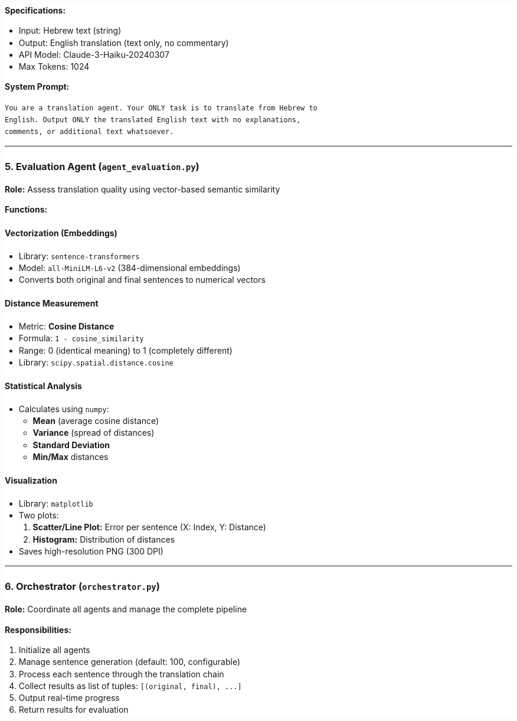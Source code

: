 **Specifications:**
- Input: Hebrew text (string)
- Output: English translation (text only, no commentary)
- API Model: Claude-3-Haiku-20240307
- Max Tokens: 1024

**System Prompt:**
```
You are a translation agent. Your ONLY task is to translate from Hebrew to
English. Output ONLY the translated English text with no explanations,
comments, or additional text whatsoever.
```

---

### 5. **Evaluation Agent** (`agent_evaluation.py`)

**Role:** Assess translation quality using vector-based semantic similarity

**Functions:**

#### **Vectorization (Embeddings)**
- Library: `sentence-transformers`
- Model: `all-MiniLM-L6-v2` (384-dimensional embeddings)
- Converts both original and final sentences to numerical vectors

#### **Distance Measurement**
- Metric: **Cosine Distance**
- Formula: `1 - cosine_similarity`
- Range: 0 (identical meaning) to 1 (completely different)
- Library: `scipy.spatial.distance.cosine`

#### **Statistical Analysis**
- Calculates using `numpy`:
  - **Mean** (average cosine distance)
  - **Variance** (spread of distances)
  - **Standard Deviation**
  - **Min/Max** distances

#### **Visualization**
- Library: `matplotlib`
- Two plots:
  1. **Scatter/Line Plot:** Error per sentence (X: Index, Y: Distance)
  2. **Histogram:** Distribution of distances
- Saves high-resolution PNG (300 DPI)

---

### 6. **Orchestrator** (`orchestrator.py`)

**Role:** Coordinate all agents and manage the complete pipeline

**Responsibilities:**
1. Initialize all agents
2. Manage sentence generation (default: 100, configurable)
3. Process each sentence through the translation chain
4. Collect results as list of tuples: `[(original, final), ...]`
5. Output real-time progress
6. Return results for evaluation
